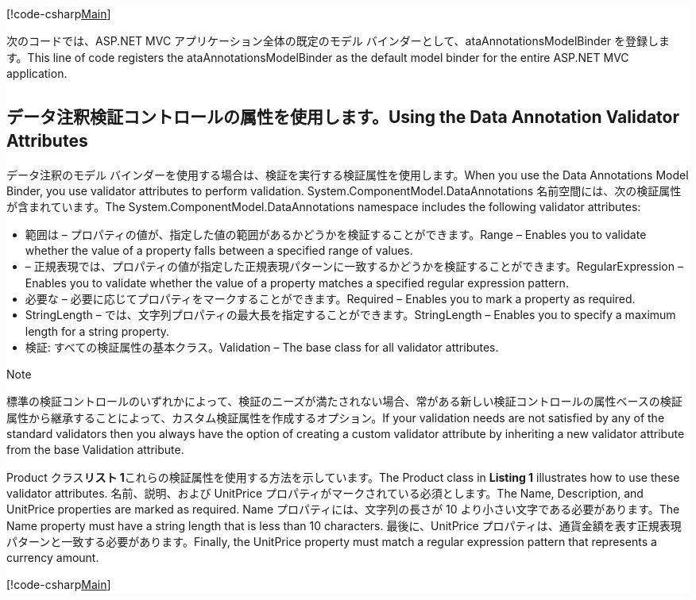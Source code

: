 [!code-csharp[Main](validation-with-the-data-annotation-validators-cs/samples/sample1.cs)]

<span data-ttu-id="84a49-124">次のコードでは、ASP.NET MVC アプリケーション全体の既定のモデル バインダーとして、ataAnnotationsModelBinder を登録します。</span><span class="sxs-lookup"><span data-stu-id="84a49-124">This line of code registers the ataAnnotationsModelBinder as the default model binder for the entire ASP.NET MVC application.</span></span>

## <a name="using-the-data-annotation-validator-attributes"></a><span data-ttu-id="84a49-125">データ注釈検証コントロールの属性を使用します。</span><span class="sxs-lookup"><span data-stu-id="84a49-125">Using the Data Annotation Validator Attributes</span></span>

<span data-ttu-id="84a49-126">データ注釈のモデル バインダーを使用する場合は、検証を実行する検証属性を使用します。</span><span class="sxs-lookup"><span data-stu-id="84a49-126">When you use the Data Annotations Model Binder, you use validator attributes to perform validation.</span></span> <span data-ttu-id="84a49-127">System.ComponentModel.DataAnnotations 名前空間には、次の検証属性が含まれています。</span><span class="sxs-lookup"><span data-stu-id="84a49-127">The System.ComponentModel.DataAnnotations namespace includes the following validator attributes:</span></span>

- <span data-ttu-id="84a49-128">範囲は – プロパティの値が、指定した値の範囲があるかどうかを検証することができます。</span><span class="sxs-lookup"><span data-stu-id="84a49-128">Range – Enables you to validate whether the value of a property falls between a specified range of values.</span></span>
- <span data-ttu-id="84a49-129">– 正規表現では、プロパティの値が指定した正規表現パターンに一致するかどうかを検証することができます。</span><span class="sxs-lookup"><span data-stu-id="84a49-129">RegularExpression – Enables you to validate whether the value of a property matches a specified regular expression pattern.</span></span>
- <span data-ttu-id="84a49-130">必要な – 必要に応じてプロパティをマークすることができます。</span><span class="sxs-lookup"><span data-stu-id="84a49-130">Required – Enables you to mark a property as required.</span></span>
- <span data-ttu-id="84a49-131">StringLength – では、文字列プロパティの最大長を指定することができます。</span><span class="sxs-lookup"><span data-stu-id="84a49-131">StringLength – Enables you to specify a maximum length for a string property.</span></span>
- <span data-ttu-id="84a49-132">検証: すべての検証属性の基本クラス。</span><span class="sxs-lookup"><span data-stu-id="84a49-132">Validation – The base class for all validator attributes.</span></span>

> [!NOTE] 
> 
> <span data-ttu-id="84a49-133">標準の検証コントロールのいずれかによって、検証のニーズが満たされない場合、常がある新しい検証コントロールの属性ベースの検証属性から継承することによって、カスタム検証属性を作成するオプション。</span><span class="sxs-lookup"><span data-stu-id="84a49-133">If your validation needs are not satisfied by any of the standard validators then you always have the option of creating a custom validator attribute by inheriting a new validator attribute from the base Validation attribute.</span></span>


<span data-ttu-id="84a49-134">Product クラス**リスト 1**これらの検証属性を使用する方法を示しています。</span><span class="sxs-lookup"><span data-stu-id="84a49-134">The Product class in **Listing 1** illustrates how to use these validator attributes.</span></span> <span data-ttu-id="84a49-135">名前、説明、および UnitPrice プロパティがマークされている必須とします。</span><span class="sxs-lookup"><span data-stu-id="84a49-135">The Name, Description, and UnitPrice properties are marked as required.</span></span> <span data-ttu-id="84a49-136">Name プロパティには、文字列の長さが 10 より小さい文字である必要があります。</span><span class="sxs-lookup"><span data-stu-id="84a49-136">The Name property must have a string length that is less than 10 characters.</span></span> <span data-ttu-id="84a49-137">最後に、UnitPrice プロパティは、通貨金額を表す正規表現パターンと一致する必要があります。</span><span class="sxs-lookup"><span data-stu-id="84a49-137">Finally, the UnitPrice property must match a regular expression pattern that represents a currency amount.</span></span>

[!code-csharp[Main](validation-with-the-data-annotation-validators-cs/samples/sample2.cs)]
